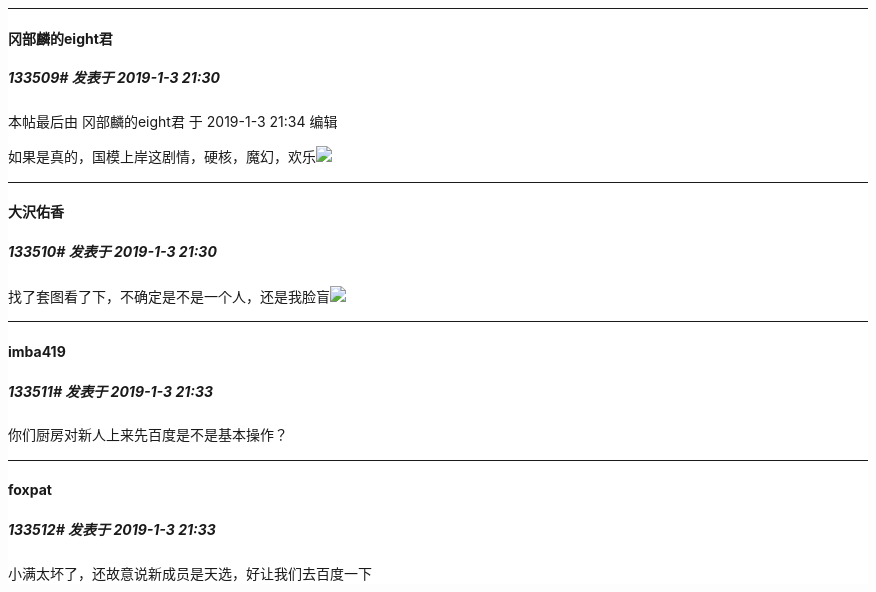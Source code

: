 





*****

####  冈部麟的eight君  
##### 133509#       发表于 2019-1-3 21:30



 本帖最后由 冈部麟的eight君 于 2019-1-3 21:34 编辑 

如果是真的，国模上岸这剧情，硬核，魔幻，欢乐<img src="https://static.saraba1st.com/image/smiley/face2017/037.png" referrerpolicy="no-referrer">







*****

####  大沢佑香  
##### 133510#       发表于 2019-1-3 21:30




找了套图看了下，不确定是不是一个人，还是我脸盲<img src="https://static.saraba1st.com/image/smiley/face2017/124.png" referrerpolicy="no-referrer">







*****

####  imba419  
##### 133511#       发表于 2019-1-3 21:33




你们厨房对新人上来先百度是不是基本操作？







*****

####  foxpat  
##### 133512#       发表于 2019-1-3 21:33




小满太坏了，还故意说新成员是天选，好让我们去百度一下





